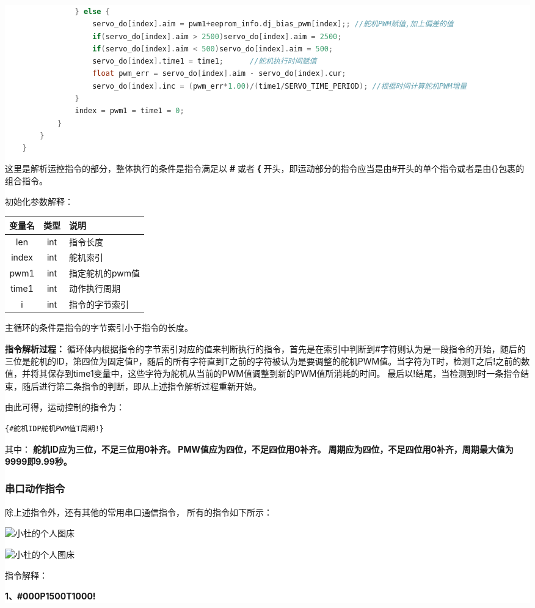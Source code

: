 ```C++
                } else {
                    servo_do[index].aim = pwm1+eeprom_info.dj_bias_pwm[index];; //舵机PWM赋值,加上偏差的值
                    if(servo_do[index].aim > 2500)servo_do[index].aim = 2500;
                    if(servo_do[index].aim < 500)servo_do[index].aim = 500;
                    servo_do[index].time1 = time1;      //舵机执行时间赋值
                    float pwm_err = servo_do[index].aim - servo_do[index].cur;
                    servo_do[index].inc = (pwm_err*1.00)/(time1/SERVO_TIME_PERIOD); //根据时间计算舵机PWM增量
                }
                index = pwm1 = time1 = 0;
            }
        }
    }
```

这里是解析运控指令的部分，整体执行的条件是指令满足以 **#**  或者 **{** 开头，即运动部分的指令应当是由#开头的单个指令或者是由{}包裹的组合指令。

初始化参数解释：

|  变量名  | 类型  | 说明        |
| :---: | :-: | :-------- |
|  len  | int | 指令长度      |
| index | int | 舵机索引      |
| pwm1  | int | 指定舵机的pwm值 |
| time1 | int | 动作执行周期    |
|   i   | int | 指令的字节索引   |
主循环的条件是指令的字节索引小于指令的长度。

**指令解析过程：** 循环体内根据指令的字节索引对应的值来判断执行的指令，首先是在索引中判断到#字符则认为是一段指令的开始，随后的三位是舵机的ID，第四位为固定值P，随后的所有字符直到T之前的字符被认为是要调整的舵机PWM值。当字符为T时，检测T之后!之前的数值，并将其保存到time1变量中，这些字符为舵机从当前的PWM值调整到新的PWM值所消耗的时间。
最后以!结尾，当检测到!时一条指令结束，随后进行第二条指令的判断，即从上述指令解析过程重新开始。

由此可得，运动控制的指令为：
```
{#舵机IDP舵机PWM值T周期!}
```
其中：
**舵机ID应为三位，不足三位用0补齐。**
**PMW值应为四位，不足四位用0补齐。**
**周期应为四位，不足四位用0补齐，周期最大值为9999即9.99秒。**

### 串口动作指令

除上述指令外，还有其他的常用串口通信指令， 所有的指令如下所示：

![小杜的个人图床](http://src.xiaodu0.com/2024/05/19/cb819682deebca673721e5c25e6f6435.png)

![小杜的个人图床](http://src.xiaodu0.com/2024/05/19/d9026067bcdaac0fe9810ea31d437ece.png)

指令解释：

**1、#000P1500T1000!** 
